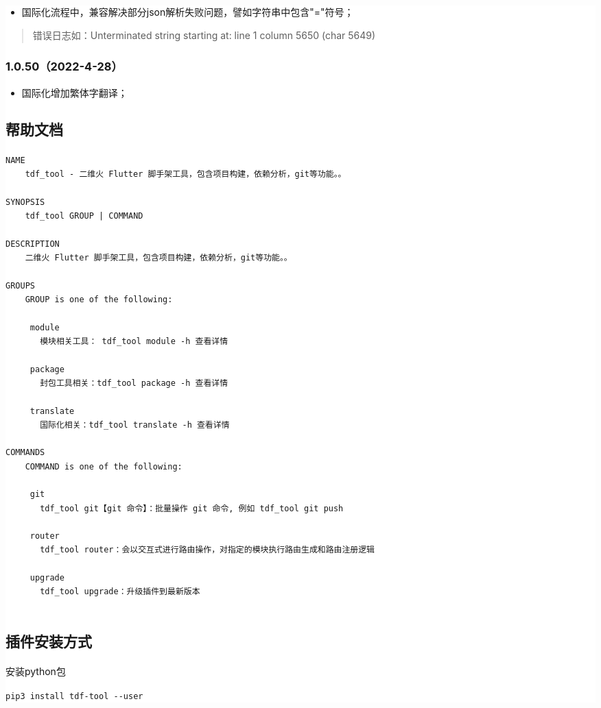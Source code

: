 - 国际化流程中，兼容解决部分json解析失败问题，譬如字符串中包含"="符号；

> 错误日志如：Unterminated string starting at: line 1 column 5650 (char 5649)

### **1.0.50（2022-4-28）**

- 国际化增加繁体字翻译；

## 帮助文档

```shell
NAME
    tdf_tool - 二维火 Flutter 脚手架工具，包含项目构建，依赖分析，git等功能。。

SYNOPSIS
    tdf_tool GROUP | COMMAND

DESCRIPTION
    二维火 Flutter 脚手架工具，包含项目构建，依赖分析，git等功能。。

GROUPS
    GROUP is one of the following:

     module
       模块相关工具： tdf_tool module -h 查看详情

     package
       封包工具相关：tdf_tool package -h 查看详情

     translate
       国际化相关：tdf_tool translate -h 查看详情

COMMANDS
    COMMAND is one of the following:

     git
       tdf_tool git【git 命令】：批量操作 git 命令, 例如 tdf_tool git push

     router
       tdf_tool router：会以交互式进行路由操作，对指定的模块执行路由生成和路由注册逻辑

     upgrade
       tdf_tool upgrade：升级插件到最新版本
        
```

## 插件安装方式

安装python包

```
pip3 install tdf-tool --user
```
